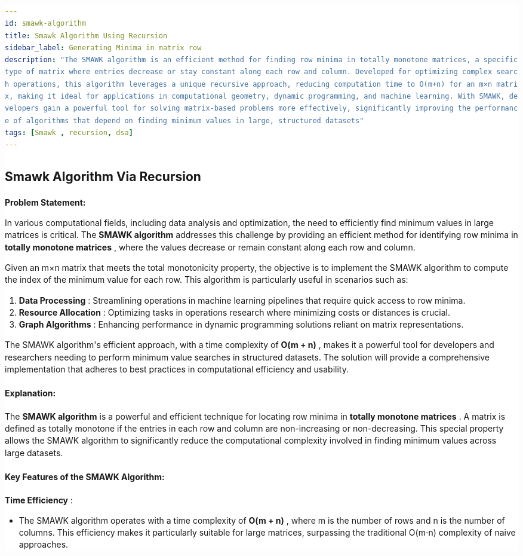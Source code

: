 ```yaml
---
id: smawk-algorithm 
title: Smawk Algorithm Using Recursion
sidebar_label: Generating Minima in matrix row  
description: "The SMAWK algorithm is an efficient method for finding row minima in totally monotone matrices, a specific type of matrix where entries decrease or stay constant along each row and column. Developed for optimizing complex search operations, this algorithm leverages a unique recursive approach, reducing computation time to O(m+n) for an m×n matrix, making it ideal for applications in computational geometry, dynamic programming, and machine learning. With SMAWK, developers gain a powerful tool for solving matrix-based problems more effectively, significantly improving the performance of algorithms that depend on finding minimum values in large, structured datasets"
tags: [Smawk , recursion, dsa]
---
```

## Smawk Algorithm Via Recursion

**Problem Statement:**

In various computational fields, including data analysis and optimization, the need to efficiently find minimum values in large matrices is critical. The **SMAWK algorithm** addresses this challenge by providing an efficient method for identifying row minima in  **totally monotone matrices** , where the values decrease or remain constant along each row and column.

Given an m×n matrix that meets the total monotonicity property, the objective is to implement the SMAWK algorithm to compute the index of the minimum value for each row. This algorithm is particularly useful in scenarios such as:

1. **Data Processing** : Streamlining operations in machine learning pipelines that require quick access to row minima.
2. **Resource Allocation** : Optimizing tasks in operations research where minimizing costs or distances is crucial.
3. **Graph Algorithms** : Enhancing performance in dynamic programming solutions reliant on matrix representations.

The SMAWK algorithm's efficient approach, with a time complexity of  **O(m + n)** , makes it a powerful tool for developers and researchers needing to perform minimum value searches in structured datasets. The solution will provide a comprehensive implementation that adheres to best practices in computational efficiency and usability.

#### Explanation:

The **SMAWK algorithm** is a powerful and efficient technique for locating row minima in  **totally monotone matrices** . A matrix is defined as totally monotone if the entries in each row and column are non-increasing or non-decreasing. This special property allows the SMAWK algorithm to significantly reduce the computational complexity involved in finding minimum values across large datasets.

#### Key Features of the SMAWK Algorithm:

**Time Efficiency** :

* The SMAWK algorithm operates with a time complexity of  **O(m + n)** , where m is the number of rows and n is the number of columns. This efficiency makes it particularly suitable for large matrices, surpassing the traditional O(m⋅n) complexity of naive approaches.
